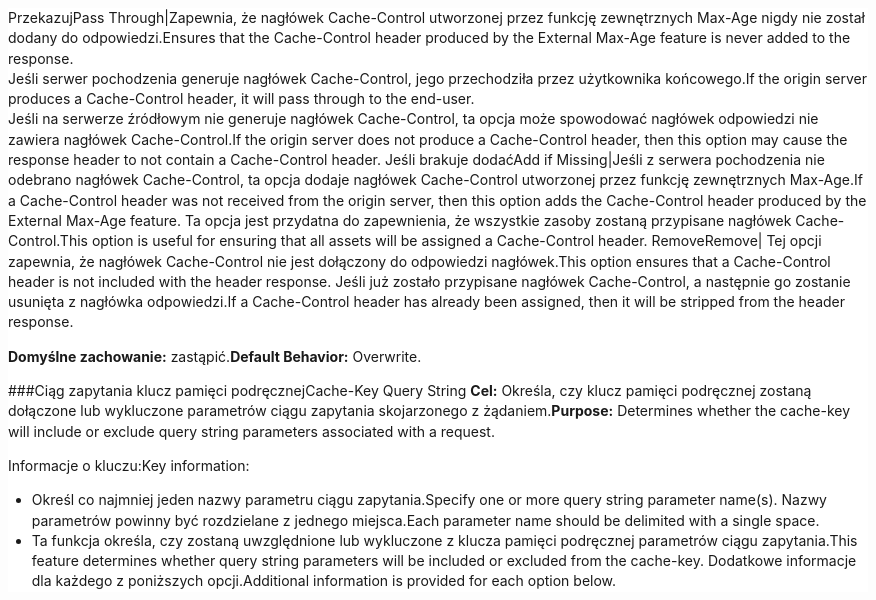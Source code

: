 <span data-ttu-id="3b2b0-312">Przekazuj</span><span class="sxs-lookup"><span data-stu-id="3b2b0-312">Pass Through</span></span>|<span data-ttu-id="3b2b0-313">Zapewnia, że nagłówek Cache-Control utworzonej przez funkcję zewnętrznych Max-Age nigdy nie został dodany do odpowiedzi.</span><span class="sxs-lookup"><span data-stu-id="3b2b0-313">Ensures that the Cache-Control header produced by the External Max-Age feature is never added to the response.</span></span> <br/> <span data-ttu-id="3b2b0-314">Jeśli serwer pochodzenia generuje nagłówek Cache-Control, jego przechodziła przez użytkownika końcowego.</span><span class="sxs-lookup"><span data-stu-id="3b2b0-314">If the origin server produces a Cache-Control header, it will pass through to the end-user.</span></span> <br/> <span data-ttu-id="3b2b0-315">Jeśli na serwerze źródłowym nie generuje nagłówek Cache-Control, ta opcja może spowodować nagłówek odpowiedzi nie zawiera nagłówek Cache-Control.</span><span class="sxs-lookup"><span data-stu-id="3b2b0-315">If the origin server does not produce a Cache-Control header, then this option may cause the response header to not contain a Cache-Control header.</span></span>
<span data-ttu-id="3b2b0-316">Jeśli brakuje dodać</span><span class="sxs-lookup"><span data-stu-id="3b2b0-316">Add if Missing</span></span>|<span data-ttu-id="3b2b0-317">Jeśli z serwera pochodzenia nie odebrano nagłówek Cache-Control, ta opcja dodaje nagłówek Cache-Control utworzonej przez funkcję zewnętrznych Max-Age.</span><span class="sxs-lookup"><span data-stu-id="3b2b0-317">If a Cache-Control header was not received from the origin server, then this option adds the Cache-Control header produced by the External Max-Age feature.</span></span> <span data-ttu-id="3b2b0-318">Ta opcja jest przydatna do zapewnienia, że wszystkie zasoby zostaną przypisane nagłówek Cache-Control.</span><span class="sxs-lookup"><span data-stu-id="3b2b0-318">This option is useful for ensuring that all assets will be assigned a Cache-Control header.</span></span>
<span data-ttu-id="3b2b0-319">Remove</span><span class="sxs-lookup"><span data-stu-id="3b2b0-319">Remove</span></span>| <span data-ttu-id="3b2b0-320">Tej opcji zapewnia, że nagłówek Cache-Control nie jest dołączony do odpowiedzi nagłówek.</span><span class="sxs-lookup"><span data-stu-id="3b2b0-320">This option ensures that a Cache-Control header is not included with the header response.</span></span> <span data-ttu-id="3b2b0-321">Jeśli już zostało przypisane nagłówek Cache-Control, a następnie go zostanie usunięta z nagłówka odpowiedzi.</span><span class="sxs-lookup"><span data-stu-id="3b2b0-321">If a Cache-Control header has already been assigned, then it will be stripped from the header response.</span></span>

<span data-ttu-id="3b2b0-322">**Domyślne zachowanie:** zastąpić.</span><span class="sxs-lookup"><span data-stu-id="3b2b0-322">**Default Behavior:** Overwrite.</span></span>

###<a name="cache-key-query-string"></a><span data-ttu-id="3b2b0-323">Ciąg zapytania klucz pamięci podręcznej</span><span class="sxs-lookup"><span data-stu-id="3b2b0-323">Cache-Key Query String</span></span>
<span data-ttu-id="3b2b0-324">**Cel:** Określa, czy klucz pamięci podręcznej zostaną dołączone lub wykluczone parametrów ciągu zapytania skojarzonego z żądaniem.</span><span class="sxs-lookup"><span data-stu-id="3b2b0-324">**Purpose:** Determines whether the cache-key will include or exclude query string parameters associated with a request.</span></span>

<span data-ttu-id="3b2b0-325">Informacje o kluczu:</span><span class="sxs-lookup"><span data-stu-id="3b2b0-325">Key information:</span></span>

- <span data-ttu-id="3b2b0-326">Określ co najmniej jeden nazwy parametru ciągu zapytania.</span><span class="sxs-lookup"><span data-stu-id="3b2b0-326">Specify one or more query string parameter name(s).</span></span> <span data-ttu-id="3b2b0-327">Nazwy parametrów powinny być rozdzielane z jednego miejsca.</span><span class="sxs-lookup"><span data-stu-id="3b2b0-327">Each parameter name should be delimited with a single space.</span></span>
- <span data-ttu-id="3b2b0-328">Ta funkcja określa, czy zostaną uwzględnione lub wykluczone z klucza pamięci podręcznej parametrów ciągu zapytania.</span><span class="sxs-lookup"><span data-stu-id="3b2b0-328">This feature determines whether query string parameters will be included or excluded from the cache-key.</span></span> <span data-ttu-id="3b2b0-329">Dodatkowe informacje dla każdego z poniższych opcji.</span><span class="sxs-lookup"><span data-stu-id="3b2b0-329">Additional information is provided for each option below.</span></span>

